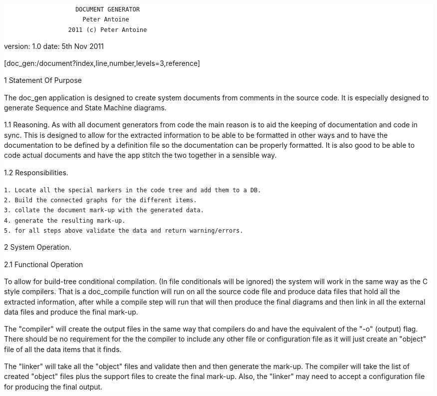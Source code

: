 
                        DOCUMENT GENERATOR
					      Peter Antoine
					  2011 (c) Peter Antoine

version: 1.0
date:    5th Nov 2011

[doc_gen:/document?index,line,number,levels=3,reference]

1 Statement Of Purpose

The doc_gen application is designed to create system documents from comments in the source code.
It is especially designed to generate Sequence and State Machine diagrams.

1.1 Reasoning.
As with all document generators from code the main reason is to aid the keeping of documentation and
code in sync. This is designed to allow for the extracted information to be able to be formatted in
other ways and to have the documentation to be defined by a definition file so the documentation can
be properly formatted. It is also good to be able to code actual documents and have the app stitch 
the two together in a sensible way.

1.2 Responsibilities.

	1. Locate all the special markers in the code tree and add them to a DB.
	2. Build the connected graphs for the different items.
	3. collate the document mark-up with the generated data.
	4. generate the resulting mark-up.
	5. for all steps above validate the data and return warning/errors.

2 System Operation.

2.1 Functional Operation

To allow for build-tree conditional compilation. (In file conditionals will be ignored) the system will
work in the same way as the C style compilers. That is a doc_compile function will run on all the source
code file and produce data files that hold all the extracted information, after while a compile step will
run that will then produce the final diagrams and then link in all the external data files and produce
the final mark-up.

The "compiler" will create the output files in the same way that compilers do and have the equivalent of
the "-o" (output) flag. There should be no requirement for the the compiler to include any other file or
configuration file as it will just create an "object" file of all the data items that it finds.

The "linker" will take all the "object" files and validate then and then generate the mark-up. The compiler
will take the list of created "object" files plus the support files to create the final mark-up. Also, the 
"linker" may need to accept a configuration file for producing the final output.
